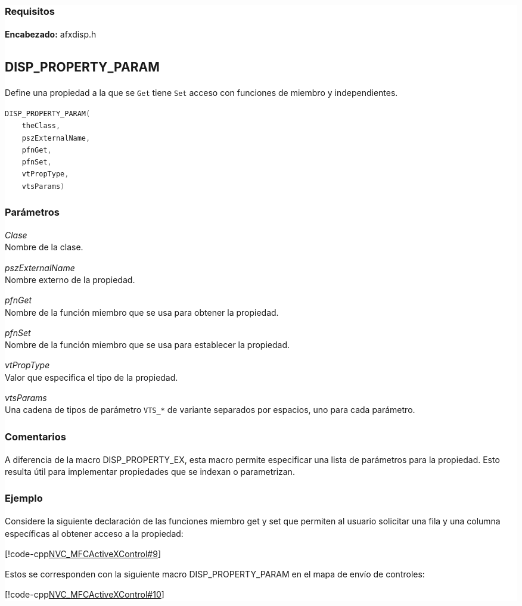 ### <a name="requirements"></a>Requisitos

**Encabezado:** afxdisp.h

## <a name="disp_property_param"></a>  DISP_PROPERTY_PARAM

Define una propiedad a la que se `Get` tiene `Set` acceso con funciones de miembro y independientes.

```cpp
DISP_PROPERTY_PARAM(
    theClass,
    pszExternalName,
    pfnGet,
    pfnSet,
    vtPropType,
    vtsParams)
```

### <a name="parameters"></a>Parámetros

*Clase*<br/>
Nombre de la clase.

*pszExternalName*<br/>
Nombre externo de la propiedad.

*pfnGet*<br/>
Nombre de la función miembro que se usa para obtener la propiedad.

*pfnSet*<br/>
Nombre de la función miembro que se usa para establecer la propiedad.

*vtPropType*<br/>
Valor que especifica el tipo de la propiedad.

*vtsParams*<br/>
Una cadena de tipos de parámetro `VTS_*` de variante separados por espacios, uno para cada parámetro.

### <a name="remarks"></a>Comentarios

A diferencia de la macro DISP_PROPERTY_EX, esta macro permite especificar una lista de parámetros para la propiedad. Esto resulta útil para implementar propiedades que se indexan o parametrizan.

### <a name="example"></a>Ejemplo

Considere la siguiente declaración de las funciones miembro get y set que permiten al usuario solicitar una fila y una columna específicas al obtener acceso a la propiedad:

[!code-cpp[NVC_MFCActiveXControl#9](../../mfc/codesnippet/cpp/dispatch-maps_3.h)]

Estos se corresponden con la siguiente macro DISP_PROPERTY_PARAM en el mapa de envío de controles:

[!code-cpp[NVC_MFCActiveXControl#10](../../mfc/codesnippet/cpp/dispatch-maps_4.cpp)]
